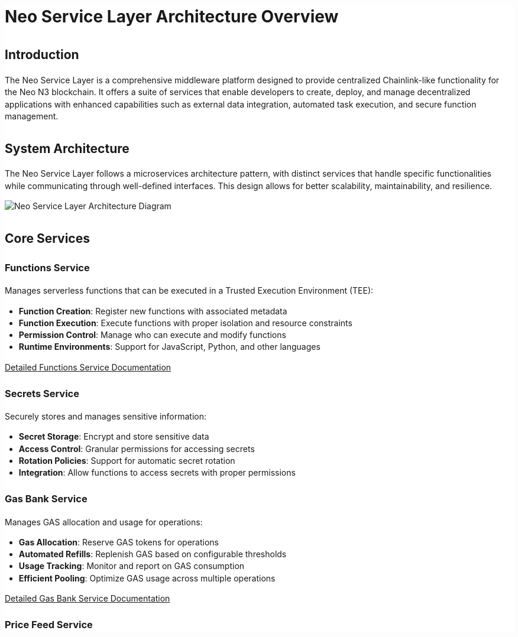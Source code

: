 # Neo Service Layer Architecture Overview

## Introduction

The Neo Service Layer is a comprehensive middleware platform designed to provide centralized Chainlink-like functionality for the Neo N3 blockchain. It offers a suite of services that enable developers to create, deploy, and manage decentralized applications with enhanced capabilities such as external data integration, automated task execution, and secure function management.

## System Architecture

The Neo Service Layer follows a microservices architecture pattern, with distinct services that handle specific functionalities while communicating through well-defined interfaces. This design allows for better scalability, maintainability, and resilience.

![Neo Service Layer Architecture Diagram](../assets/architecture-diagram.png)

## Core Services

### Functions Service

Manages serverless functions that can be executed in a Trusted Execution Environment (TEE):

- **Function Creation**: Register new functions with associated metadata
- **Function Execution**: Execute functions with proper isolation and resource constraints
- **Permission Control**: Manage who can execute and modify functions
- **Runtime Environments**: Support for JavaScript, Python, and other languages

[Detailed Functions Service Documentation](../functions-runtime.md)

### Secrets Service

Securely stores and manages sensitive information:

- **Secret Storage**: Encrypt and store sensitive data
- **Access Control**: Granular permissions for accessing secrets
- **Rotation Policies**: Support for automatic secret rotation
- **Integration**: Allow functions to access secrets with proper permissions

### Gas Bank Service

Manages GAS allocation and usage for operations:

- **Gas Allocation**: Reserve GAS tokens for operations
- **Automated Refills**: Replenish GAS based on configurable thresholds
- **Usage Tracking**: Monitor and report on GAS consumption
- **Efficient Pooling**: Optimize GAS usage across multiple operations

[Detailed Gas Bank Service Documentation](../gasbank-service.md)

### Price Feed Service
